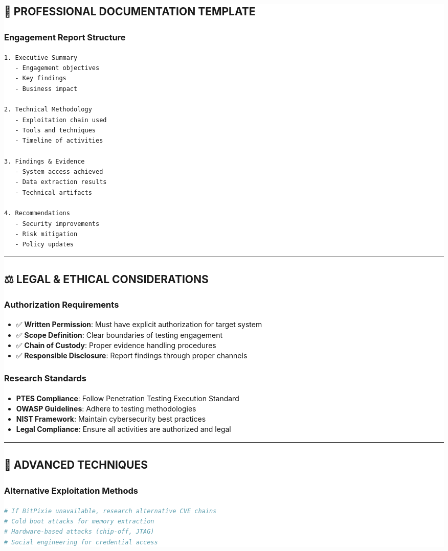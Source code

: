 
## 📝 **PROFESSIONAL DOCUMENTATION TEMPLATE**

### **Engagement Report Structure**
```
1. Executive Summary
   - Engagement objectives
   - Key findings
   - Business impact

2. Technical Methodology
   - Exploitation chain used
   - Tools and techniques
   - Timeline of activities

3. Findings & Evidence
   - System access achieved
   - Data extraction results
   - Technical artifacts

4. Recommendations
   - Security improvements
   - Risk mitigation
   - Policy updates
```

---

## ⚖️ **LEGAL & ETHICAL CONSIDERATIONS**

### **Authorization Requirements**
- ✅ **Written Permission**: Must have explicit authorization for target system
- ✅ **Scope Definition**: Clear boundaries of testing engagement
- ✅ **Chain of Custody**: Proper evidence handling procedures
- ✅ **Responsible Disclosure**: Report findings through proper channels

### **Research Standards**
- **PTES Compliance**: Follow Penetration Testing Execution Standard
- **OWASP Guidelines**: Adhere to testing methodologies
- **NIST Framework**: Maintain cybersecurity best practices
- **Legal Compliance**: Ensure all activities are authorized and legal

---

## 🔧 **ADVANCED TECHNIQUES**

### **Alternative Exploitation Methods**
```bash
# If BitPixie unavailable, research alternative CVE chains
# Cold boot attacks for memory extraction
# Hardware-based attacks (chip-off, JTAG)
# Social engineering for credential access
```
